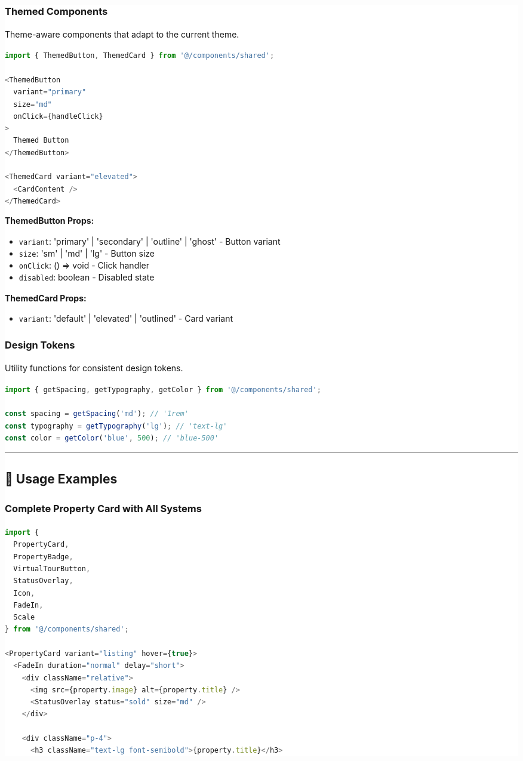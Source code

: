 ### Themed Components
Theme-aware components that adapt to the current theme.

```typescript
import { ThemedButton, ThemedCard } from '@/components/shared';

<ThemedButton 
  variant="primary"
  size="md"
  onClick={handleClick}
>
  Themed Button
</ThemedButton>

<ThemedCard variant="elevated">
  <CardContent />
</ThemedCard>
```

**ThemedButton Props:**
- `variant`: 'primary' | 'secondary' | 'outline' | 'ghost' - Button variant
- `size`: 'sm' | 'md' | 'lg' - Button size
- `onClick`: () => void - Click handler
- `disabled`: boolean - Disabled state

**ThemedCard Props:**
- `variant`: 'default' | 'elevated' | 'outlined' - Card variant

### Design Tokens
Utility functions for consistent design tokens.

```typescript
import { getSpacing, getTypography, getColor } from '@/components/shared';

const spacing = getSpacing('md'); // '1rem'
const typography = getTypography('lg'); // 'text-lg'
const color = getColor('blue', 500); // 'blue-500'
```

---

## 🚀 Usage Examples

### Complete Property Card with All Systems

```typescript
import { 
  PropertyCard, 
  PropertyBadge, 
  VirtualTourButton, 
  StatusOverlay,
  Icon,
  FadeIn,
  Scale
} from '@/components/shared';

<PropertyCard variant="listing" hover={true}>
  <FadeIn duration="normal" delay="short">
    <div className="relative">
      <img src={property.image} alt={property.title} />
      <StatusOverlay status="sold" size="md" />
    </div>
    
    <div className="p-4">
      <h3 className="text-lg font-semibold">{property.title}</h3>
```